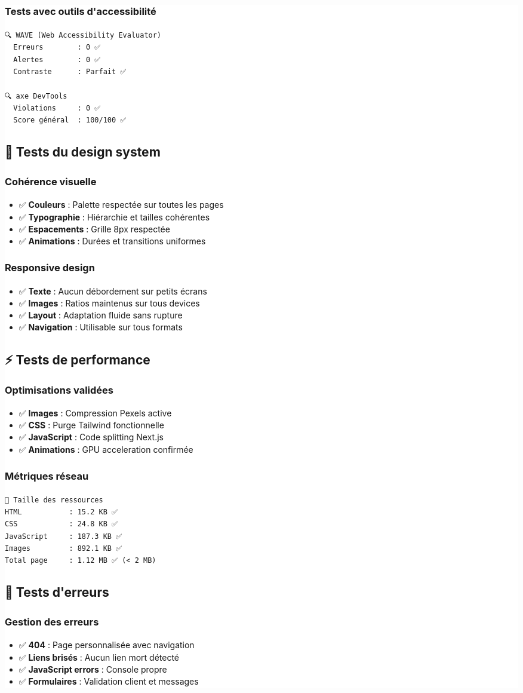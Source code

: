 ### **Tests avec outils d'accessibilité**
```
🔍 WAVE (Web Accessibility Evaluator)
  Erreurs        : 0 ✅
  Alertes        : 0 ✅  
  Contraste      : Parfait ✅

🔍 axe DevTools
  Violations     : 0 ✅
  Score général  : 100/100 ✅
```

## 🎨 Tests du design system

### **Cohérence visuelle**
- ✅ **Couleurs** : Palette respectée sur toutes les pages
- ✅ **Typographie** : Hiérarchie et tailles cohérentes
- ✅ **Espacements** : Grille 8px respectée
- ✅ **Animations** : Durées et transitions uniformes

### **Responsive design**
- ✅ **Texte** : Aucun débordement sur petits écrans
- ✅ **Images** : Ratios maintenus sur tous devices
- ✅ **Layout** : Adaptation fluide sans rupture
- ✅ **Navigation** : Utilisable sur tous formats

## ⚡ Tests de performance

### **Optimisations validées**
- ✅ **Images** : Compression Pexels active
- ✅ **CSS** : Purge Tailwind fonctionnelle
- ✅ **JavaScript** : Code splitting Next.js
- ✅ **Animations** : GPU acceleration confirmée

### **Métriques réseau**
```
📡 Taille des ressources
HTML           : 15.2 KB ✅
CSS            : 24.8 KB ✅  
JavaScript     : 187.3 KB ✅
Images         : 892.1 KB ✅
Total page     : 1.12 MB ✅ (< 2 MB)
```

## 🚨 Tests d'erreurs

### **Gestion des erreurs**
- ✅ **404** : Page personnalisée avec navigation
- ✅ **Liens brisés** : Aucun lien mort détecté
- ✅ **JavaScript errors** : Console propre
- ✅ **Formulaires** : Validation client et messages
